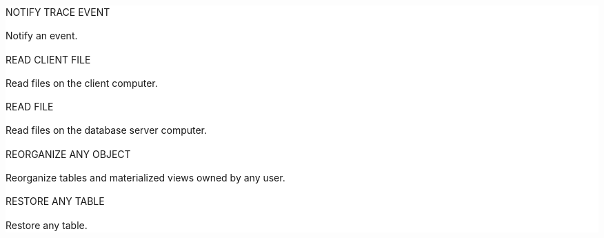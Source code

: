NOTIFY TRACE EVENT

</td>
<td valign="top">

Notify an event.

</td>
</tr>
<tr>
<td valign="top">

READ CLIENT FILE

</td>
<td valign="top">

Read files on the client computer.

</td>
</tr>
<tr>
<td valign="top">

READ FILE

</td>
<td valign="top">

Read files on the database server computer.

</td>
</tr>
<tr>
<td valign="top">

REORGANIZE ANY OBJECT

</td>
<td valign="top">

Reorganize tables and materialized views owned by any user.

</td>
</tr>
<tr>
<td valign="top">

RESTORE ANY TABLE

</td>
<td valign="top">

Restore any table.

</td>
</tr>
<tr>
<td valign="top">
